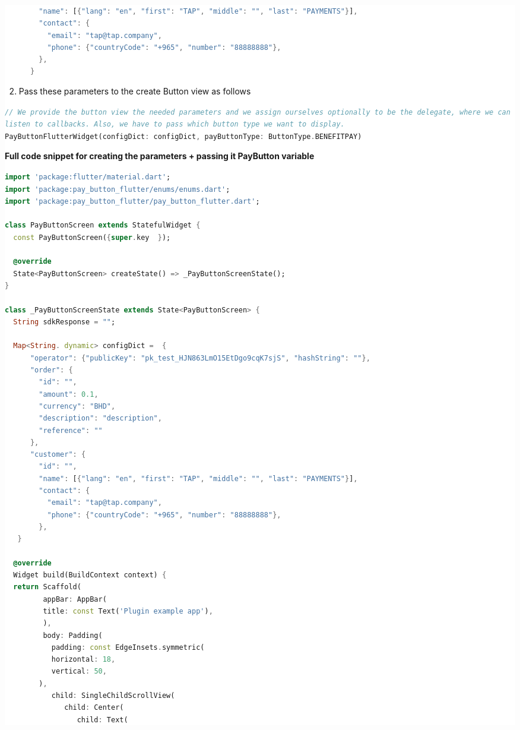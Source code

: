 ```dart
        "name": [{"lang": "en", "first": "TAP", "middle": "", "last": "PAYMENTS"}],
        "contact": {
          "email": "tap@tap.company",
          "phone": {"countryCode": "+965", "number": "88888888"},
        },
      }
```

2. Pass these parameters to the create Button view as follows
```dart
// We provide the button view the needed parameters and we assign ourselves optionally to be the delegate, where we can listen to callbacks. Also, we have to pass which button type we want to display.
PayButtonFlutterWidget(configDict: configDict, payButtonType: ButtonType.BENEFITPAY)
```

**Full code snippet for creating the parameters + passing it PayButton variable**
```dart
import 'package:flutter/material.dart';  
import 'package:pay_button_flutter/enums/enums.dart';  
import 'package:pay_button_flutter/pay_button_flutter.dart';  
  
class PayButtonScreen extends StatefulWidget {   
  const PayButtonScreen({super.key  });  
  
  @override  
  State<PayButtonScreen> createState() => _PayButtonScreenState();  
}  
  
class _PayButtonScreenState extends State<PayButtonScreen> {  
  String sdkResponse = "";

  Map<String. dynamic> configDict =  {
      "operator": {"publicKey": "pk_test_HJN863LmO15EtDgo9cqK7sjS", "hashString": ""},
      "order": {
        "id": "",
        "amount": 0.1,
        "currency": "BHD",
        "description": "description",
        "reference": ""
      },
      "customer": {
        "id": "",
        "name": [{"lang": "en", "first": "TAP", "middle": "", "last": "PAYMENTS"}],
        "contact": {
          "email": "tap@tap.company",
          "phone": {"countryCode": "+965", "number": "88888888"},
        },
   }  
  
  @override  
  Widget build(BuildContext context) {  
  return Scaffold(  
         appBar: AppBar(  
         title: const Text('Plugin example app'),  
         ),  
         body: Padding(  
           padding: const EdgeInsets.symmetric(  
           horizontal: 18,  
           vertical: 50,  
        ),  
           child: SingleChildScrollView(  
              child: Center(  
                 child: Text(  
```
